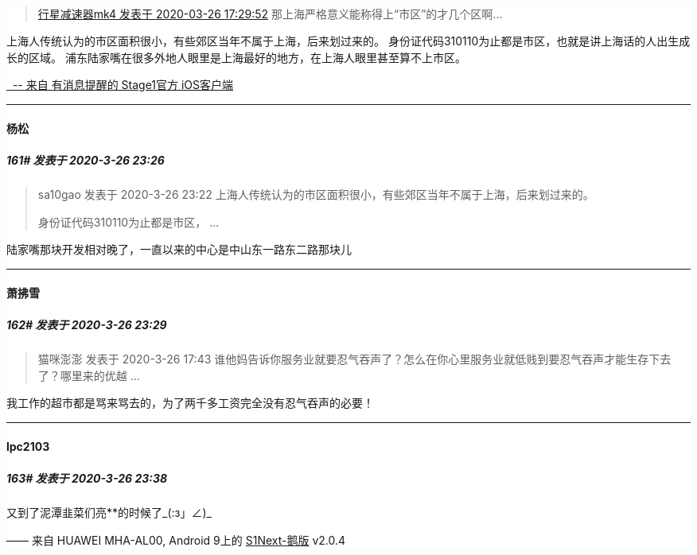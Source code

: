<blockquote><a href="httphttps://bbs.saraba1st.com/2b/forum.php?mod=redirect&amp;goto=findpost&amp;pid=46881751&amp;ptid=1920975" target="_blank">行星减速器mk4 发表于 2020-03-26 17:29:52</a>
那上海严格意义能称得上“市区”的才几个区啊...</blockquote>上海人传统认为的市区面积很小，有些郊区当年不属于上海，后来划过来的。
身份证代码310110为止都是市区，也就是讲上海话的人出生成长的区域。
浦东陆家嘴在很多外地人眼里是上海最好的地方，在上海人眼里甚至算不上市区。

[  -- 来自 有消息提醒的 Stage1官方 iOS客户端](https://itunes.apple.com/fi/app/saraba1st/id1221237470?mt=8)







-----

####  杨松  
##### 161#       发表于 2020-3-26 23:26



<blockquote>sa10gao 发表于 2020-3-26 23:22
上海人传统认为的市区面积很小，有些郊区当年不属于上海，后来划过来的。

身份证代码310110为止都是市区， ...</blockquote>
陆家嘴那块开发相对晚了，一直以来的中心是中山东一路东二路那块儿







-----

####  萧拂雪  
##### 162#       发表于 2020-3-26 23:29



<blockquote>猫咪澎澎 发表于 2020-3-26 17:43
谁他妈告诉你服务业就要忍气吞声了？怎么在你心里服务业就低贱到要忍气吞声才能生存下去了？哪里来的优越 ...</blockquote>
我工作的超市都是骂来骂去的，为了两千多工资完全没有忍气吞声的必要！







-----

####  lpc2103  
##### 163#       发表于 2020-3-26 23:38




又到了泥潭韭菜们亮**的时候了_(:з」∠)_

—— 来自 HUAWEI MHA-AL00, Android 9上的 [S1Next-鹅版](https://github.com/ykrank/S1-Next/releases) v2.0.4






